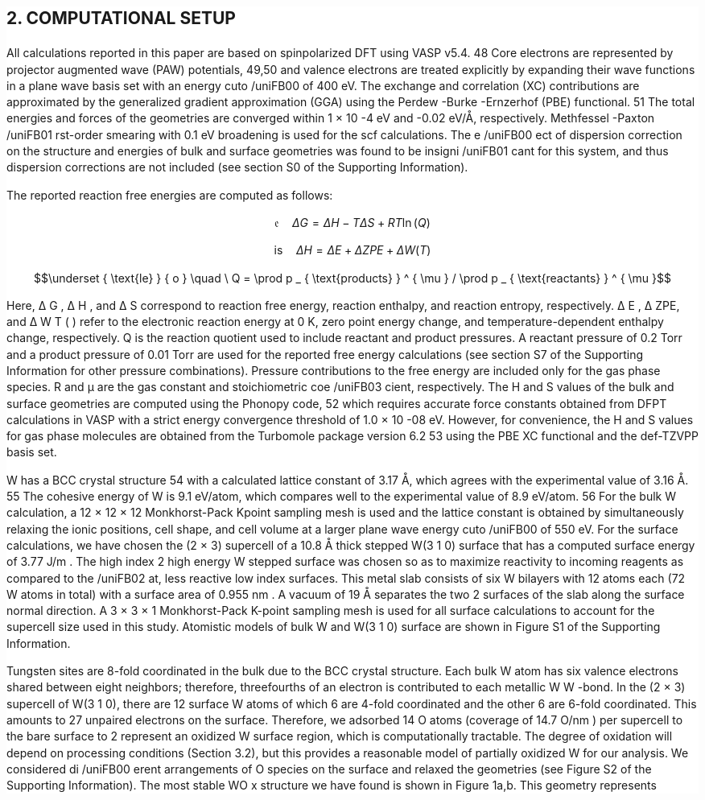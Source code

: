 ## 2. COMPUTATIONAL SETUP

All calculations reported in this paper are based on spinpolarized DFT using VASP v5.4. 48 Core electrons are represented by projector augmented wave (PAW) potentials, 49,50 and valence electrons are treated explicitly by expanding their wave functions in a plane wave basis set with an energy cuto /uniFB00 of 400 eV. The exchange and correlation (XC) contributions are approximated by the generalized gradient approximation (GGA) using the Perdew -Burke -Ernzerhof (PBE) functional. 51 The total energies and forces of the geometries are converged within 1 × 10 -4 eV and -0.02 eV/Å, respectively. Methfessel -Paxton /uniFB01 rst-order smearing with 0.1 eV broadening is used for the scf calculations. The e /uniFB00 ect of dispersion correction on the structure and energies of bulk and surface geometries was found to be insigni /uniFB01 cant for this system, and thus dispersion corrections are not included (see section S0 of the Supporting Information).

The reported reaction free energies are computed as follows:

$$\mathfrak { e } \quad \Delta G = \Delta H - T \Delta S + R T \ln ( Q )$$

$$\text{is} \quad \Delta H = \Delta E + \Delta Z P E + \Delta W ( T )$$

$$\underset { \text{le} } { o } \quad \ Q = \prod p _ { \text{products} } ^ { \mu } / \prod p _ { \text{reactants} } ^ { \mu }$$

Here, Δ G , Δ H , and Δ S correspond to reaction free energy, reaction enthalpy, and reaction entropy, respectively. Δ E , Δ ZPE, and Δ W T ( ) refer to the electronic reaction energy at 0 K, zero point energy change, and temperature-dependent enthalpy change, respectively. Q is the reaction quotient used to include reactant and product pressures. A reactant pressure of 0.2 Torr and a product pressure of 0.01 Torr are used for the reported free energy calculations (see section S7 of the Supporting Information for other pressure combinations). Pressure contributions to the free energy are included only for the gas phase species. R and μ are the gas constant and stoichiometric coe /uniFB03 cient, respectively. The H and S values of the bulk and surface geometries are computed using the Phonopy code, 52 which requires accurate force constants obtained from DFPT calculations in VASP with a strict energy convergence threshold of 1.0 × 10 -08 eV. However, for convenience, the H and S values for gas phase molecules are obtained from the Turbomole package version 6.2 53 using the PBE XC functional and the def-TZVPP basis set.

W has a BCC crystal structure 54 with a calculated lattice constant of 3.17 Å, which agrees with the experimental value of 3.16 Å. 55 The cohesive energy of W is 9.1 eV/atom, which compares well to the experimental value of 8.9 eV/atom. 56 For the bulk W calculation, a 12 × 12 × 12 Monkhorst-Pack Kpoint sampling mesh is used and the lattice constant is obtained by simultaneously relaxing the ionic positions, cell shape, and cell volume at a larger plane wave energy cuto /uniFB00 of 550 eV. For the surface calculations, we have chosen the (2 × 3) supercell of a 10.8 Å thick stepped W(3 1 0) surface that has a computed surface energy of 3.77 J/m . The high index 2 high energy W stepped surface was chosen so as to maximize reactivity to incoming reagents as compared to the /uniFB02 at, less reactive low index surfaces. This metal slab consists of six W bilayers with 12 atoms each (72 W atoms in total) with a surface area of 0.955 nm . A vacuum of 19 Å separates the two 2 surfaces of the slab along the surface normal direction. A 3 × 3 × 1 Monkhorst-Pack K-point sampling mesh is used for all surface calculations to account for the supercell size used in this study. Atomistic models of bulk W and W(3 1 0) surface are shown in Figure S1 of the Supporting Information.

Tungsten sites are 8-fold coordinated in the bulk due to the BCC crystal structure. Each bulk W atom has six valence electrons shared between eight neighbors; therefore, threefourths of an electron is contributed to each metallic W W -bond. In the (2 × 3) supercell of W(3 1 0), there are 12 surface W atoms of which 6 are 4-fold coordinated and the other 6 are 6-fold coordinated. This amounts to 27 unpaired electrons on the surface. Therefore, we adsorbed 14 O atoms (coverage of 14.7 O/nm ) per supercell to the bare surface to 2 represent an oxidized W surface region, which is computationally tractable. The degree of oxidation will depend on processing conditions (Section 3.2), but this provides a reasonable model of partially oxidized W for our analysis. We considered di /uniFB00 erent arrangements of O species on the surface and relaxed the geometries (see Figure S2 of the Supporting Information). The most stable WO x structure we have found is shown in Figure 1a,b. This geometry represents
